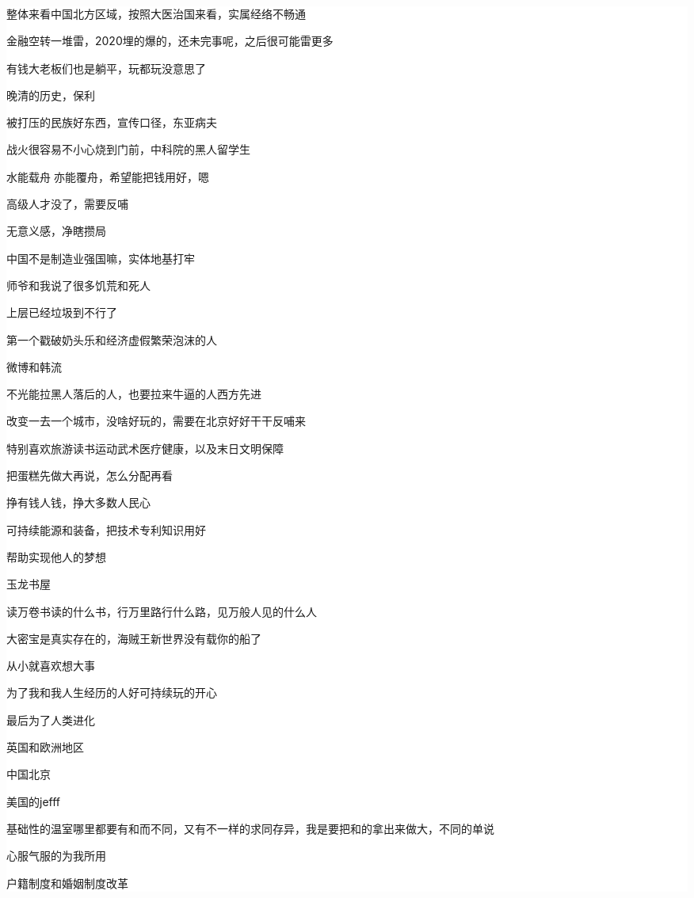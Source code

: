整体来看中国北方区域，按照大医治国来看，实属经络不畅通

金融空转一堆雷，2020埋的爆的，还未完事呢，之后很可能雷更多

有钱大老板们也是躺平，玩都玩没意思了

晚清的历史，保利

被打压的民族好东西，宣传口径，东亚病夫

战火很容易不小心烧到门前，中科院的黑人留学生

水能载舟 亦能覆舟，希望能把钱用好，嗯

高级人才没了，需要反哺

无意义感，净瞎攒局

中国不是制造业强国嘛，实体地基打牢

师爷和我说了很多饥荒和死人

上层已经垃圾到不行了

第一个戳破奶头乐和经济虚假繁荣泡沫的人

微博和韩流

不光能拉黑人落后的人，也要拉来牛逼的人西方先进

改变一去一个城市，没啥好玩的，需要在北京好好干干反哺来

特别喜欢旅游读书运动武术医疗健康，以及末日文明保障

把蛋糕先做大再说，怎么分配再看

挣有钱人钱，挣大多数人民心

可持续能源和装备，把技术专利知识用好

帮助实现他人的梦想

玉龙书屋

读万卷书读的什么书，行万里路行什么路，见万般人见的什么人

大密宝是真实存在的，海贼王新世界没有载你的船了

从小就喜欢想大事

为了我和我人生经历的人好可持续玩的开心

最后为了人类进化

英国和欧洲地区

中国北京

美国的jefff

基础性的温室哪里都要有和而不同，又有不一样的求同存异，我是要把和的拿出来做大，不同的单说

心服气服的为我所用

户籍制度和婚姻制度改革
